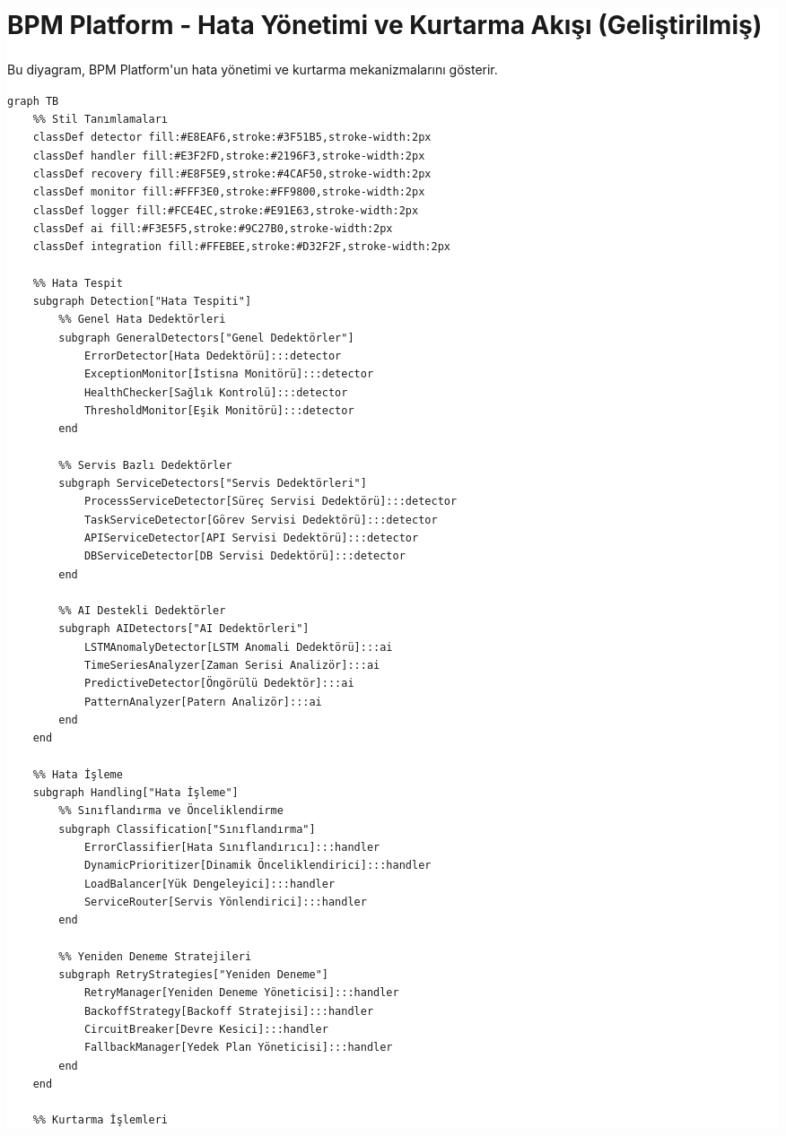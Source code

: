 # BPM Platform - Hata Yönetimi ve Kurtarma Akışı (Geliştirilmiş)

Bu diyagram, BPM Platform'un hata yönetimi ve kurtarma mekanizmalarını gösterir.

```mermaid
graph TB
    %% Stil Tanımlamaları
    classDef detector fill:#E8EAF6,stroke:#3F51B5,stroke-width:2px
    classDef handler fill:#E3F2FD,stroke:#2196F3,stroke-width:2px
    classDef recovery fill:#E8F5E9,stroke:#4CAF50,stroke-width:2px
    classDef monitor fill:#FFF3E0,stroke:#FF9800,stroke-width:2px
    classDef logger fill:#FCE4EC,stroke:#E91E63,stroke-width:2px
    classDef ai fill:#F3E5F5,stroke:#9C27B0,stroke-width:2px
    classDef integration fill:#FFEBEE,stroke:#D32F2F,stroke-width:2px

    %% Hata Tespit
    subgraph Detection["Hata Tespiti"]
        %% Genel Hata Dedektörleri
        subgraph GeneralDetectors["Genel Dedektörler"]
            ErrorDetector[Hata Dedektörü]:::detector
            ExceptionMonitor[İstisna Monitörü]:::detector
            HealthChecker[Sağlık Kontrolü]:::detector
            ThresholdMonitor[Eşik Monitörü]:::detector
        end

        %% Servis Bazlı Dedektörler
        subgraph ServiceDetectors["Servis Dedektörleri"]
            ProcessServiceDetector[Süreç Servisi Dedektörü]:::detector
            TaskServiceDetector[Görev Servisi Dedektörü]:::detector
            APIServiceDetector[API Servisi Dedektörü]:::detector
            DBServiceDetector[DB Servisi Dedektörü]:::detector
        end

        %% AI Destekli Dedektörler
        subgraph AIDetectors["AI Dedektörleri"]
            LSTMAnomalyDetector[LSTM Anomali Dedektörü]:::ai
            TimeSeriesAnalyzer[Zaman Serisi Analizör]:::ai
            PredictiveDetector[Öngörülü Dedektör]:::ai
            PatternAnalyzer[Patern Analizör]:::ai
        end
    end

    %% Hata İşleme
    subgraph Handling["Hata İşleme"]
        %% Sınıflandırma ve Önceliklendirme
        subgraph Classification["Sınıflandırma"]
            ErrorClassifier[Hata Sınıflandırıcı]:::handler
            DynamicPrioritizer[Dinamik Önceliklendirici]:::handler
            LoadBalancer[Yük Dengeleyici]:::handler
            ServiceRouter[Servis Yönlendirici]:::handler
        end

        %% Yeniden Deneme Stratejileri
        subgraph RetryStrategies["Yeniden Deneme"]
            RetryManager[Yeniden Deneme Yöneticisi]:::handler
            BackoffStrategy[Backoff Stratejisi]:::handler
            CircuitBreaker[Devre Kesici]:::handler
            FallbackManager[Yedek Plan Yöneticisi]:::handler
        end
    end

    %% Kurtarma İşlemleri
```